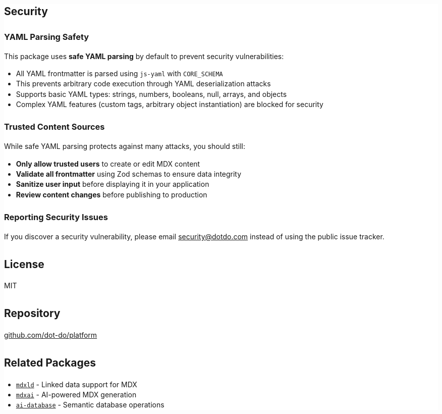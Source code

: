 ## Security

### YAML Parsing Safety

This package uses **safe YAML parsing** by default to prevent security vulnerabilities:

- All YAML frontmatter is parsed using `js-yaml` with `CORE_SCHEMA`
- This prevents arbitrary code execution through YAML deserialization attacks
- Supports basic YAML types: strings, numbers, booleans, null, arrays, and objects
- Complex YAML features (custom tags, arbitrary object instantiation) are blocked for security

### Trusted Content Sources

While safe YAML parsing protects against many attacks, you should still:

- **Only allow trusted users** to create or edit MDX content
- **Validate all frontmatter** using Zod schemas to ensure data integrity
- **Sanitize user input** before displaying it in your application
- **Review content changes** before publishing to production

### Reporting Security Issues

If you discover a security vulnerability, please email security@dotdo.com instead of using the public issue tracker.

## License

MIT

## Repository

[github.com/dot-do/platform](https://github.com/dot-do/platform/tree/main/ai/packages/mdxdb-payload)

## Related Packages

- [`mdxld`](../mdxld) - Linked data support for MDX
- [`mdxai`](../mdxai) - AI-powered MDX generation
- [`ai-database`](../ai-database) - Semantic database operations

